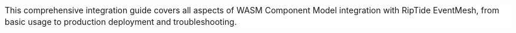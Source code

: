 This comprehensive integration guide covers all aspects of WASM Component Model integration with RipTide EventMesh, from basic usage to production deployment and troubleshooting.
